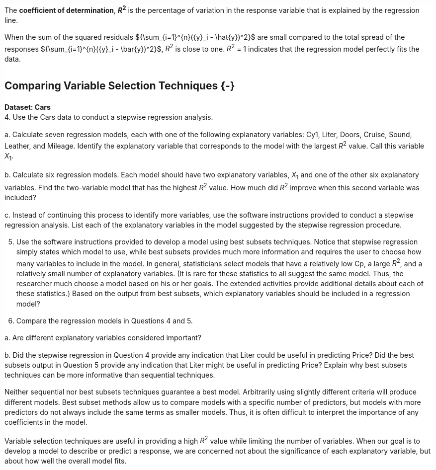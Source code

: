 The **coefficient of determination**, **$R^2$** is the percentage of variation in the response variable that is explained by the regression line.










When the sum of the squared residuals ${\sum_{i=1}^{n}({y}_i - \hat{y})^2}$ are small compared to the total spread of the responses ${\sum_{i=1}^{n}({y}_i - \bar{y})^2}$, $R^2$ is close to one. $R^2$ = 1 indicates that the regression model perfectly fits the data.


## Comparing Variable Selection Techniques {-}

**Dataset: Cars**  
4. Use the Cars data to conduct a stepwise regression analysis.

a. Calculate seven regression models, each with one of the following explanatory variables: Cy1, Liter, Doors, Cruise, Sound, Leather, and Mileage. Identify the explanatory variable that corresponds to the model with the largest $R^2$ value. Call this variable $X_1$.

b. Calculate six regression models. Each model should have two explanatory variables, $X_1$ and one of the other six explanatory variables. Find the two-variable model that has the highest $R^2$ value. How much did $R^2$ improve when this second variable was included?

c. Instead of continuing this process to identify more variables, use the software instructions provided to conduct a stepwise regression analysis. List each of the explanatory variables in the model suggested by the stepwise regression procedure.

5. Use the software instructions provided to develop a model using best subsets techniques. Notice that stepwise regression simply states which model to use, while best subsets provides much more information and requires the user to choose how many variables to include in the model. In general, statisticians select models that have a relatively low Cp, a large $R^2$, and a relatively small number of explanatory variables. (It is rare for these statistics to all suggest the same model. Thus, the researcher much choose a model based on his or her goals. The extended activities provide additional details
about each of these statistics.) Based on the output from best subsets, which explanatory variables should be included in a regression model?

6. Compare the regression models in Questions 4 and 5.

a. Are different explanatory variables considered important?

b. Did the stepwise regression in Question 4 provide any indication that Liter could be useful in predicting Price? Did the best subsets output in Question 5 provide any indication that Liter might be useful in predicting Price? Explain why best subsets techniques can be more informative than sequential techniques.

Neither sequential nor best subsets techniques guarantee a best model. Arbitrarily using slightly different criteria will produce different models. Best subset methods allow us to compare models with a specific number of predictors, but models with more predictors do not always include the same terms as smaller models. Thus, it is often difficult to interpret the importance of any coefficients in the model.

Variable selection techniques are useful in providing a high $R^2$ value while limiting the number of variables. When our goal is to develop a model to describe or predict a response, we are concerned not about the significance of each explanatory variable, but about how well the overall model fits.

